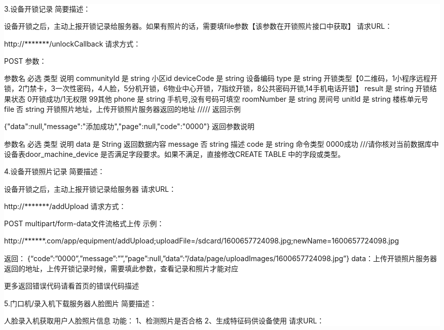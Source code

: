 3.设备开锁记录
简要描述：

设备开锁之后，主动上报开锁记录给服务器。如果有照片的话，需要填file参数【该参数在开锁照片接口中获取】
请求URL：

http://*******/unlockCallback
请求方式：

POST
参数：

参数名	必选	类型	说明
communityId	是	string	小区id
deviceCode	是	string	设备编码
type	是	string	开锁类型【0二维码，1小程序远程开锁，2门禁卡，3一次性密码，4人脸，5分机开锁，6物业中心开锁，7指纹开锁，8公共密码开锁,14手机电话开锁】
result	是	string	开锁结果状态 0开锁成功/1无权限 99其他
phone	是	string	手机号,没有号码可填空
roomNumber	是	string	房间号
unitId	是	string	楼栋单元号
file	否	string	开锁照片地址，上传开锁照片服务器返回的地址  /////   返回示例

  {"data":null,"message":"添加成功","page":null,"code":"0000"}
返回参数说明

参数名	必选	类型	说明
data	是	String	返回数据内容
message	否	string	描述
code	是	string	命令类型 0000成功    ///请你核对当前数据库中设备表door_machine_device 是否满足字段要求。如果不满足，直接修改CREATE TABLE 中的字段或类型。


4.设备开锁照片记录
简要描述：

设备开锁之后，主动上报开锁记录给服务器
请求URL：

http://*******/addUpload
请求方式：

POST
multipart/form-data文件流格式上传
示例：

http://******.com/app/equipment/addUpload;uploadFile=/sdcard/1600657724098.jpg;newName=1600657724098.jpg

返回：
{“code”:”0000”,”message”:””,”page”:null,”data”:”/data/page/uploadImages/1600657724098.jpg”}
data：上传开锁照片服务器返回的地址，上传开锁记录时候，需要填此参数，查看记录和照片才能对应

更多返回错误代码请看首页的错误代码描述


5.门口机/录入机下载服务器人脸图片
简要描述：

人脸录入机获取用户人脸照片信息
功能：
1、检测照片是否合格
2、生成特征码供设备使用
请求URL：
